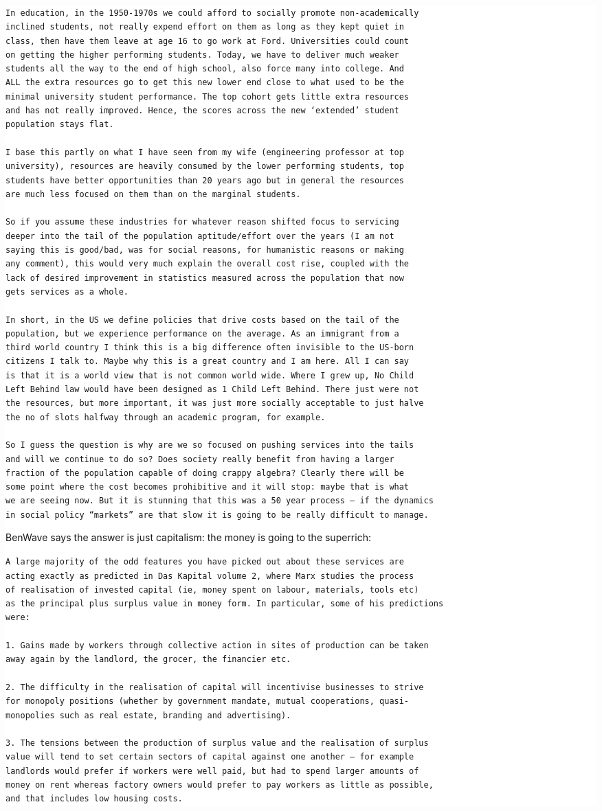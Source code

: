 	In education, in the 1950-1970s we could afford to socially promote non-academically
	inclined students, not really expend effort on them as long as they kept quiet in 
	class, then have them leave at age 16 to go work at Ford. Universities could count
	on getting the higher performing students. Today, we have to deliver much weaker 
	students all the way to the end of high school, also force many into college. And 
	ALL the extra resources go to get this new lower end close to what used to be the 
	minimal university student performance. The top cohort gets little extra resources
	and has not really improved. Hence, the scores across the new ‘extended’ student 
	population stays flat.

	I base this partly on what I have seen from my wife (engineering professor at top
	university), resources are heavily consumed by the lower performing students, top
	students have better opportunities than 20 years ago but in general the resources
	are much less focused on them than on the marginal students.

	So if you assume these industries for whatever reason shifted focus to servicing
	deeper into the tail of the population aptitude/effort over the years (I am not 
	saying this is good/bad, was for social reasons, for humanistic reasons or making
	any comment), this would very much explain the overall cost rise, coupled with the
	lack of desired improvement in statistics measured across the population that now
	gets services as a whole.

	In short, in the US we define policies that drive costs based on the tail of the 
	population, but we experience performance on the average. As an immigrant from a
	third world country I think this is a big difference often invisible to the US-born
	citizens I talk to. Maybe why this is a great country and I am here. All I can say 
	is that it is a world view that is not common world wide. Where I grew up, No Child
	Left Behind law would have been designed as 1 Child Left Behind. There just were not
	the resources, but more important, it was just more socially acceptable to just halve
	the no of slots halfway through an academic program, for example.

	So I guess the question is why are we so focused on pushing services into the tails 
	and will we continue to do so? Does society really benefit from having a larger 
	fraction of the population capable of doing crappy algebra? Clearly there will be 
	some point where the cost becomes prohibitive and it will stop: maybe that is what 
	we are seeing now. But it is stunning that this was a 50 year process — if the dynamics
	in social policy “markets” are that slow it is going to be really difficult to manage.
	
BenWave says the answer is just capitalism: the money is going to the superrich:

	A large majority of the odd features you have picked out about these services are 
	acting exactly as predicted in Das Kapital volume 2, where Marx studies the process
	of realisation of invested capital (ie, money spent on labour, materials, tools etc)
	as the principal plus surplus value in money form. In particular, some of his predictions
	were:

	1. Gains made by workers through collective action in sites of production can be taken 
	away again by the landlord, the grocer, the financier etc.

	2. The difficulty in the realisation of capital will incentivise businesses to strive 
	for monopoly positions (whether by government mandate, mutual cooperations, quasi-
	monopolies such as real estate, branding and advertising).

	3. The tensions between the production of surplus value and the realisation of surplus 
	value will tend to set certain sectors of capital against one another – for example 
	landlords would prefer if workers were well paid, but had to spend larger amounts of
	money on rent whereas factory owners would prefer to pay workers as little as possible,
	and that includes low housing costs.
